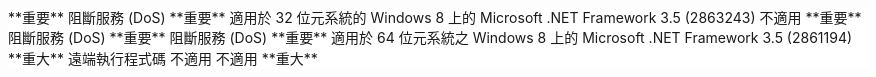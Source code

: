 </td>
<td style="border:1px solid black;">
**重要**  
阻斷服務 (DoS)

</td>
<td style="border:1px solid black;">
**重要**

</td>
</tr>
<tr>
<td style="border:1px solid black;">
適用於 32 位元系統的 Windows 8 上的 Microsoft .NET Framework 3.5  
(2863243)

</td>
<td style="border:1px solid black;">
不適用

</td>
<td style="border:1px solid black;">
**重要**  
阻斷服務 (DoS)

</td>
<td style="border:1px solid black;">
**重要**  
阻斷服務 (DoS)

</td>
<td style="border:1px solid black;">
**重要**

</td>
</tr>
<tr>
<td style="border:1px solid black;">
適用於 64 位元系統之 Windows 8 上的 Microsoft .NET Framework 3.5  
(2861194)

</td>
<td style="border:1px solid black;">
**重大**  
遠端執行程式碼

</td>
<td style="border:1px solid black;">
不適用

</td>
<td style="border:1px solid black;">
不適用

</td>
<td style="border:1px solid black;">
**重大**

